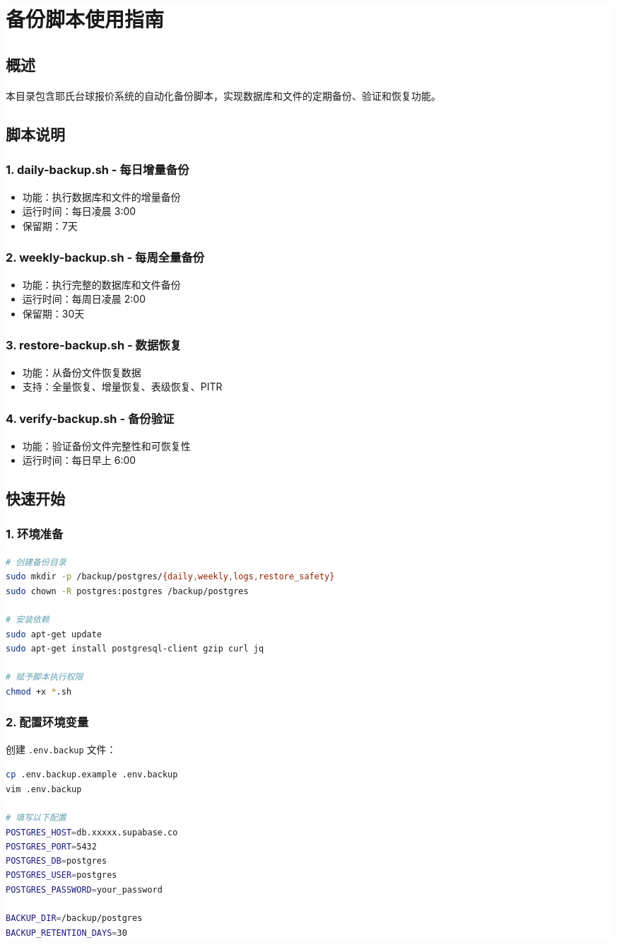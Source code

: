 # 备份脚本使用指南

## 概述

本目录包含耶氏台球报价系统的自动化备份脚本，实现数据库和文件的定期备份、验证和恢复功能。

## 脚本说明

### 1. daily-backup.sh - 每日增量备份
- 功能：执行数据库和文件的增量备份
- 运行时间：每日凌晨 3:00
- 保留期：7天

### 2. weekly-backup.sh - 每周全量备份
- 功能：执行完整的数据库和文件备份
- 运行时间：每周日凌晨 2:00
- 保留期：30天

### 3. restore-backup.sh - 数据恢复
- 功能：从备份文件恢复数据
- 支持：全量恢复、增量恢复、表级恢复、PITR

### 4. verify-backup.sh - 备份验证
- 功能：验证备份文件完整性和可恢复性
- 运行时间：每日早上 6:00

## 快速开始

### 1. 环境准备

```bash
# 创建备份目录
sudo mkdir -p /backup/postgres/{daily,weekly,logs,restore_safety}
sudo chown -R postgres:postgres /backup/postgres

# 安装依赖
sudo apt-get update
sudo apt-get install postgresql-client gzip curl jq

# 赋予脚本执行权限
chmod +x *.sh
```

### 2. 配置环境变量

创建 `.env.backup` 文件：

```bash
cp .env.backup.example .env.backup
vim .env.backup

# 填写以下配置
POSTGRES_HOST=db.xxxxx.supabase.co
POSTGRES_PORT=5432
POSTGRES_DB=postgres
POSTGRES_USER=postgres
POSTGRES_PASSWORD=your_password

BACKUP_DIR=/backup/postgres
BACKUP_RETENTION_DAYS=30

```
